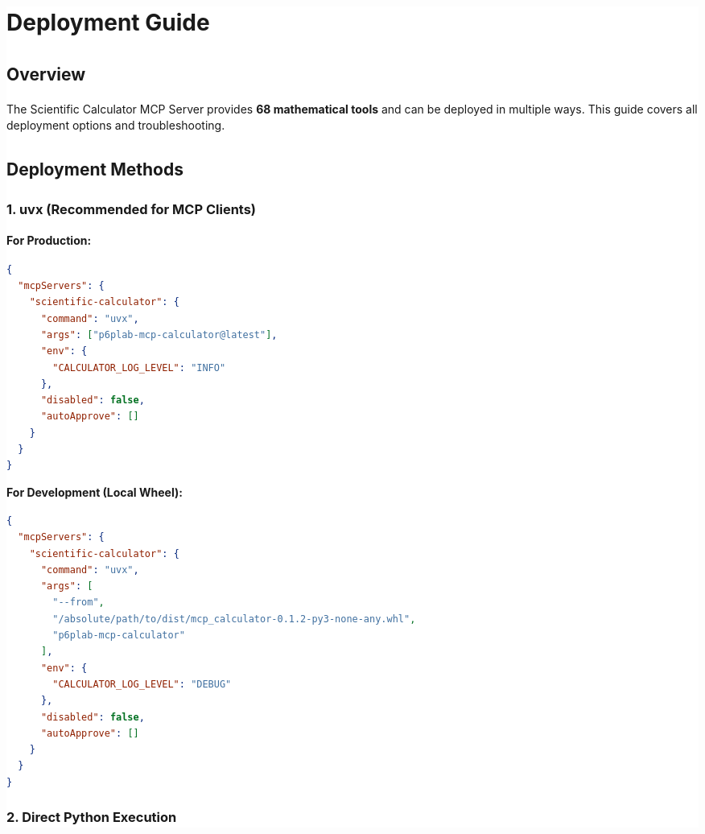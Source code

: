 # Deployment Guide

## Overview

The Scientific Calculator MCP Server provides **68 mathematical tools** and can be deployed in multiple ways. This guide covers all deployment options and troubleshooting.

## Deployment Methods

### 1. uvx (Recommended for MCP Clients)

**For Production:**
```json
{
  "mcpServers": {
    "scientific-calculator": {
      "command": "uvx",
      "args": ["p6plab-mcp-calculator@latest"],
      "env": {
        "CALCULATOR_LOG_LEVEL": "INFO"
      },
      "disabled": false,
      "autoApprove": []
    }
  }
}
```

**For Development (Local Wheel):**
```json
{
  "mcpServers": {
    "scientific-calculator": {
      "command": "uvx",
      "args": [
        "--from",
        "/absolute/path/to/dist/mcp_calculator-0.1.2-py3-none-any.whl",
        "p6plab-mcp-calculator"
      ],
      "env": {
        "CALCULATOR_LOG_LEVEL": "DEBUG"
      },
      "disabled": false,
      "autoApprove": []
    }
  }
}
```

### 2. Direct Python Execution
